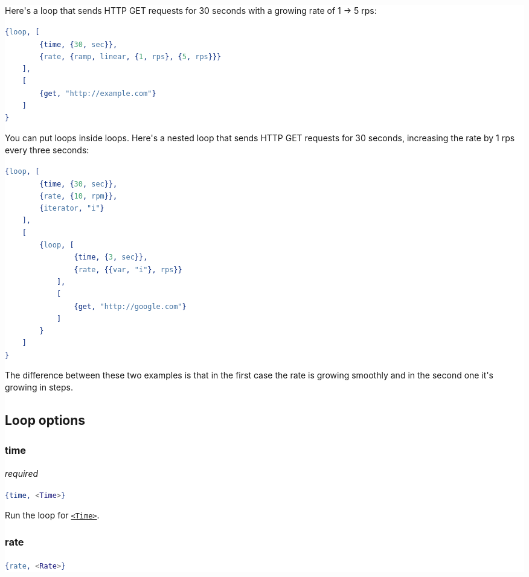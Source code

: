 Here's a loop that sends HTTP GET requests for 30 seconds with a growing rate of 1 → 5 rps:

```erlang
{loop, [
        {time, {30, sec}},
        {rate, {ramp, linear, {1, rps}, {5, rps}}}
    ],
    [
        {get, "http://example.com"}
    ]
}
```

You can put loops inside loops. Here's a nested loop that sends HTTP GET requests for 30 seconds, increasing the rate by 1 rps every three seconds:

```erlang
{loop, [
        {time, {30, sec}},
        {rate, {10, rpm}},
        {iterator, "i"}
    ],
    [
        {loop, [
                {time, {3, sec}}, 
                {rate, {{var, "i"}, rps}}
            ],
            [
                {get, "http://google.com"}
            ]
        }
    ]
}
```

The difference between these two examples is that in the first case the rate is growing smoothly and in the second one it's growing in steps.


## Loop options

### time

*required*
    
```erlang
{time, <Time>}
``` 

Run the loop for [`<Time>`](#time_1).

### rate

```erlang
{rate, <Rate>}
```
